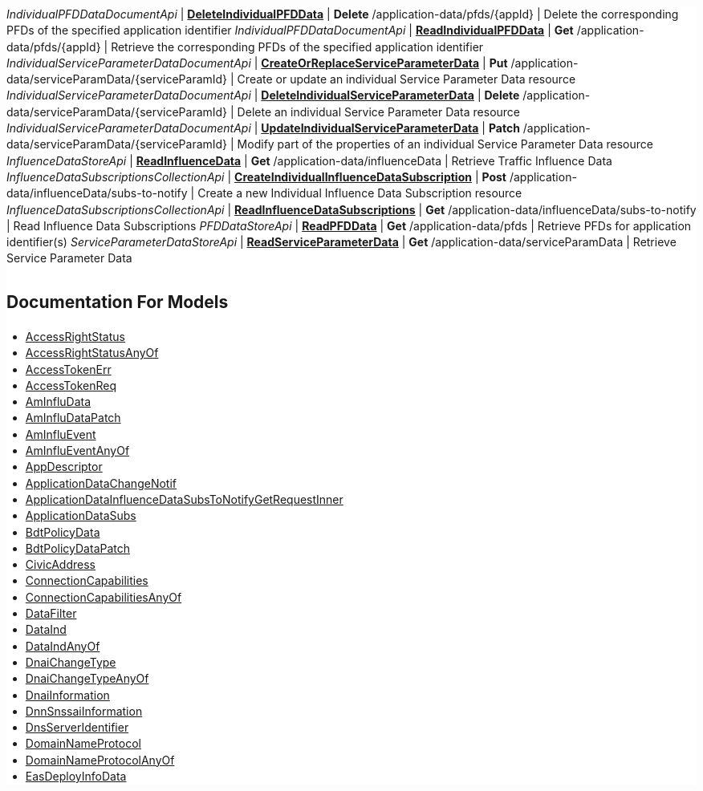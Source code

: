 *IndividualPFDDataDocumentApi* | [**DeleteIndividualPFDData**](docs/IndividualPFDDataDocumentApi.md#deleteindividualpfddata) | **Delete** /application-data/pfds/{appId} | Delete the corresponding PFDs of the specified application identifier
*IndividualPFDDataDocumentApi* | [**ReadIndividualPFDData**](docs/IndividualPFDDataDocumentApi.md#readindividualpfddata) | **Get** /application-data/pfds/{appId} | Retrieve the corresponding PFDs of the specified application identifier
*IndividualServiceParameterDataDocumentApi* | [**CreateOrReplaceServiceParameterData**](docs/IndividualServiceParameterDataDocumentApi.md#createorreplaceserviceparameterdata) | **Put** /application-data/serviceParamData/{serviceParamId} | Create or update an individual Service Parameter Data resource
*IndividualServiceParameterDataDocumentApi* | [**DeleteIndividualServiceParameterData**](docs/IndividualServiceParameterDataDocumentApi.md#deleteindividualserviceparameterdata) | **Delete** /application-data/serviceParamData/{serviceParamId} | Delete an individual Service Parameter Data resource
*IndividualServiceParameterDataDocumentApi* | [**UpdateIndividualServiceParameterData**](docs/IndividualServiceParameterDataDocumentApi.md#updateindividualserviceparameterdata) | **Patch** /application-data/serviceParamData/{serviceParamId} | Modify part of the properties of an individual Service Parameter Data resource
*InfluenceDataStoreApi* | [**ReadInfluenceData**](docs/InfluenceDataStoreApi.md#readinfluencedata) | **Get** /application-data/influenceData | Retrieve Traffic Influence Data
*InfluenceDataSubscriptionsCollectionApi* | [**CreateIndividualInfluenceDataSubscription**](docs/InfluenceDataSubscriptionsCollectionApi.md#createindividualinfluencedatasubscription) | **Post** /application-data/influenceData/subs-to-notify | Create a new Individual Influence Data Subscription resource
*InfluenceDataSubscriptionsCollectionApi* | [**ReadInfluenceDataSubscriptions**](docs/InfluenceDataSubscriptionsCollectionApi.md#readinfluencedatasubscriptions) | **Get** /application-data/influenceData/subs-to-notify | Read Influence Data Subscriptions
*PFDDataStoreApi* | [**ReadPFDData**](docs/PFDDataStoreApi.md#readpfddata) | **Get** /application-data/pfds | Retrieve PFDs for application identifier(s)
*ServiceParameterDataStoreApi* | [**ReadServiceParameterData**](docs/ServiceParameterDataStoreApi.md#readserviceparameterdata) | **Get** /application-data/serviceParamData | Retrieve Service Parameter Data


## Documentation For Models

 - [AccessRightStatus](docs/AccessRightStatus.md)
 - [AccessRightStatusAnyOf](docs/AccessRightStatusAnyOf.md)
 - [AccessTokenErr](docs/AccessTokenErr.md)
 - [AccessTokenReq](docs/AccessTokenReq.md)
 - [AmInfluData](docs/AmInfluData.md)
 - [AmInfluDataPatch](docs/AmInfluDataPatch.md)
 - [AmInfluEvent](docs/AmInfluEvent.md)
 - [AmInfluEventAnyOf](docs/AmInfluEventAnyOf.md)
 - [AppDescriptor](docs/AppDescriptor.md)
 - [ApplicationDataChangeNotif](docs/ApplicationDataChangeNotif.md)
 - [ApplicationDataInfluenceDataSubsToNotifyGetRequestInner](docs/ApplicationDataInfluenceDataSubsToNotifyGetRequestInner.md)
 - [ApplicationDataSubs](docs/ApplicationDataSubs.md)
 - [BdtPolicyData](docs/BdtPolicyData.md)
 - [BdtPolicyDataPatch](docs/BdtPolicyDataPatch.md)
 - [CivicAddress](docs/CivicAddress.md)
 - [ConnectionCapabilities](docs/ConnectionCapabilities.md)
 - [ConnectionCapabilitiesAnyOf](docs/ConnectionCapabilitiesAnyOf.md)
 - [DataFilter](docs/DataFilter.md)
 - [DataInd](docs/DataInd.md)
 - [DataIndAnyOf](docs/DataIndAnyOf.md)
 - [DnaiChangeType](docs/DnaiChangeType.md)
 - [DnaiChangeTypeAnyOf](docs/DnaiChangeTypeAnyOf.md)
 - [DnaiInformation](docs/DnaiInformation.md)
 - [DnnSnssaiInformation](docs/DnnSnssaiInformation.md)
 - [DnsServerIdentifier](docs/DnsServerIdentifier.md)
 - [DomainNameProtocol](docs/DomainNameProtocol.md)
 - [DomainNameProtocolAnyOf](docs/DomainNameProtocolAnyOf.md)
 - [EasDeployInfoData](docs/EasDeployInfoData.md)